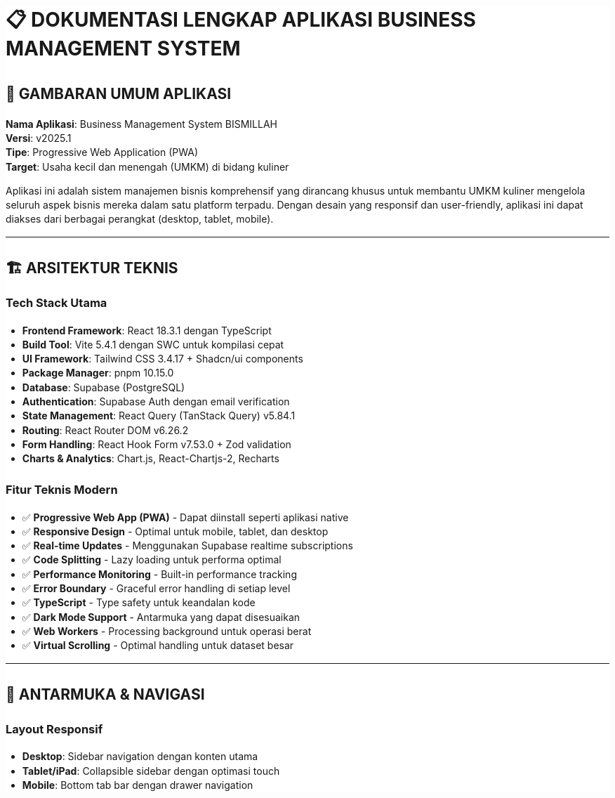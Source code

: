 # 📋 DOKUMENTASI LENGKAP APLIKASI BUSINESS MANAGEMENT SYSTEM

## 🎯 **GAMBARAN UMUM APLIKASI**

**Nama Aplikasi**: Business Management System BISMILLAH  
**Versi**: v2025.1  
**Tipe**: Progressive Web Application (PWA)  
**Target**: Usaha kecil dan menengah (UMKM) di bidang kuliner  

Aplikasi ini adalah sistem manajemen bisnis komprehensif yang dirancang khusus untuk membantu UMKM kuliner mengelola seluruh aspek bisnis mereka dalam satu platform terpadu. Dengan desain yang responsif dan user-friendly, aplikasi ini dapat diakses dari berbagai perangkat (desktop, tablet, mobile).

---

## 🏗️ **ARSITEKTUR TEKNIS**

### **Tech Stack Utama**
- **Frontend Framework**: React 18.3.1 dengan TypeScript
- **Build Tool**: Vite 5.4.1 dengan SWC untuk kompilasi cepat
- **UI Framework**: Tailwind CSS 3.4.17 + Shadcn/ui components
- **Package Manager**: pnpm 10.15.0
- **Database**: Supabase (PostgreSQL)
- **Authentication**: Supabase Auth dengan email verification
- **State Management**: React Query (TanStack Query) v5.84.1
- **Routing**: React Router DOM v6.26.2
- **Form Handling**: React Hook Form v7.53.0 + Zod validation
- **Charts & Analytics**: Chart.js, React-Chartjs-2, Recharts

### **Fitur Teknis Modern**
- ✅ **Progressive Web App (PWA)** - Dapat diinstall seperti aplikasi native
- ✅ **Responsive Design** - Optimal untuk mobile, tablet, dan desktop
- ✅ **Real-time Updates** - Menggunakan Supabase realtime subscriptions
- ✅ **Code Splitting** - Lazy loading untuk performa optimal
- ✅ **Performance Monitoring** - Built-in performance tracking
- ✅ **Error Boundary** - Graceful error handling di setiap level
- ✅ **TypeScript** - Type safety untuk keandalan kode
- ✅ **Dark Mode Support** - Antarmuka yang dapat disesuaikan
- ✅ **Web Workers** - Processing background untuk operasi berat
- ✅ **Virtual Scrolling** - Optimal handling untuk dataset besar

---

## 📱 **ANTARMUKA & NAVIGASI**

### **Layout Responsif**
- **Desktop**: Sidebar navigation dengan konten utama
- **Tablet/iPad**: Collapsible sidebar dengan optimasi touch
- **Mobile**: Bottom tab bar dengan drawer navigation

